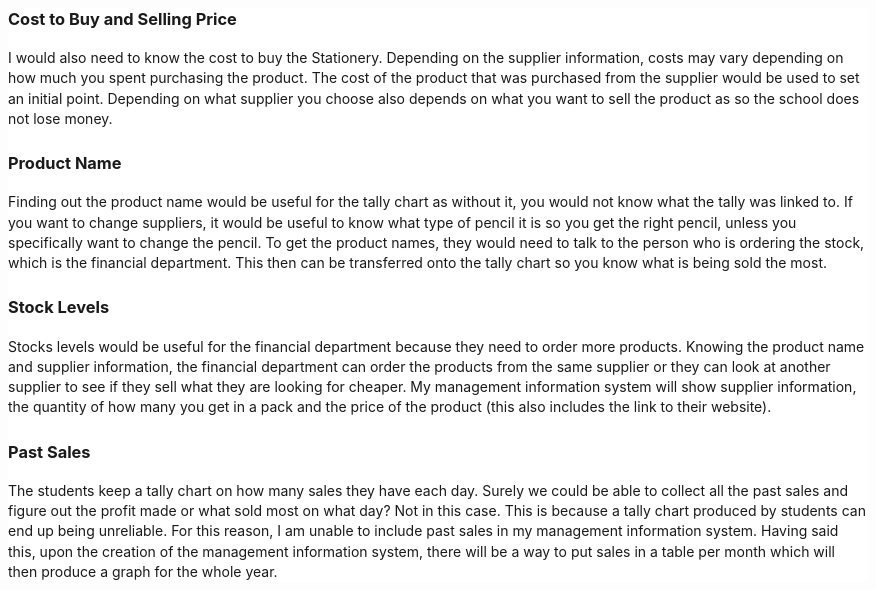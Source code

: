### Cost to Buy and Selling Price

I would also need to know the cost to buy the Stationery. Depending on the supplier information, costs may vary depending on how much you spent purchasing the product. The cost of the product that was purchased from the supplier would be used to set an initial point. Depending on what supplier you choose also depends on what you want to sell the product as so the school does not lose money.

### Product Name

Finding out the product name would be useful for the tally chart as without it, you would not know what the tally was linked to. If you want to change suppliers, it would be useful to know what type of pencil it is so you get the right pencil, unless you specifically want to change the pencil. To get the product names, they would need to talk to the person who is ordering the stock, which is the financial department. This then can be transferred onto the tally chart so you know what is being sold the most.

### Stock Levels

Stocks levels would be useful for the financial department because they need to order more products. Knowing the product name and supplier information, the financial department can order the products from the same supplier or they can look at another supplier to see if they sell what they are looking for cheaper. My management information system will show supplier information, the quantity of how many you get in a pack and the price of the product (this also includes the link to their website).

### Past Sales

The students keep a tally chart on how many sales they have each day. Surely we could be able to collect all the past sales and figure out the profit made or what sold most on what day? Not in this case. This is because a tally chart produced by students can end up being unreliable. For this reason, I am unable to include past sales in my management information system. Having said this, upon the creation of the management information system, there will be a way to put sales in a table per month which will then produce a graph for the whole year.
